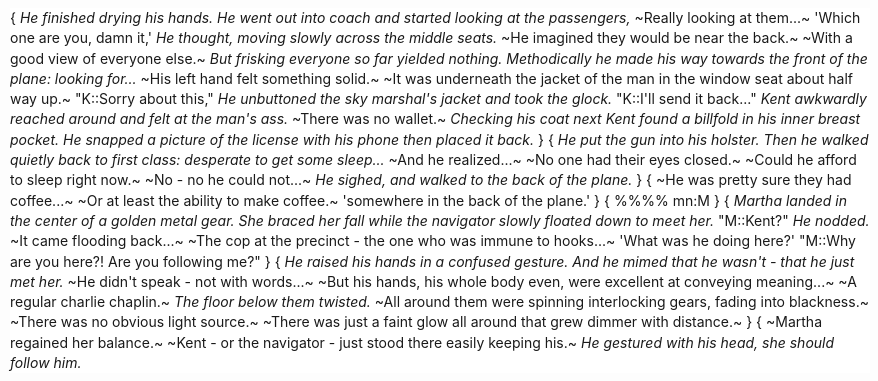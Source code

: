 {
*He finished drying his hands.*
*He went out into coach and started looking at the passengers,*
~Really looking at them...~
'Which one are you, damn it,'
*He thought, moving slowly across the middle seats.*
~He imagined they would be near the back.~
~With a good view of everyone else.~
*But frisking everyone so far yielded nothing.*
*Methodically he made his way towards the front of the plane: looking for...*
~His left hand felt something solid.~
~It was underneath the jacket of the man in the window seat about half way up.~
"K::Sorry about this,"
*He unbuttoned the sky marshal's jacket and took the glock.*
"K::I'll send it back..."
*Kent awkwardly reached around and felt at the man's ass.*
~There was no wallet.~
*Checking his coat next Kent found a billfold in his inner breast pocket.*
*He snapped a picture of the license with his phone then placed it back.*
}
{
*He put the gun into his holster.*
*Then he walked quietly back to first class: desperate to get some sleep...*
~And he realized...~
~No one had their eyes closed.~
~Could he afford to sleep right now.~
~No - no he could not...~
*He sighed, and walked to the back of the plane.*
}
{
~He was pretty sure they had coffee...~
~Or at least the ability to make coffee.~
'somewhere in the back of the plane.'
}
{
%%%%
mn:M
}
{
*Martha landed in the center of a golden metal gear.*
*She braced her fall while the navigator slowly floated down to meet her.*
"M::Kent?"
*He nodded.*
~It came flooding back...~
~The cop at the precinct - the one who was immune to hooks...~
'What was he doing here?'
"M::Why are you here?! 
Are you following me?"
}
{
*He raised his hands in a confused gesture.*
*And he mimed that he wasn't - that he just met her.*
~He didn't speak - not with words...~
~But his hands, his whole body even, were excellent at conveying meaning...~
~A regular charlie chaplin.~
*The floor below them twisted.*
~All around them were spinning interlocking gears, fading into blackness.~
~There was no obvious light source.~
~There was just a faint glow all around that grew dimmer with distance.~
}
{
~Martha regained her balance.~
~Kent - or the navigator - just stood there easily keeping his.~
*He gestured with his head, she should follow him.*